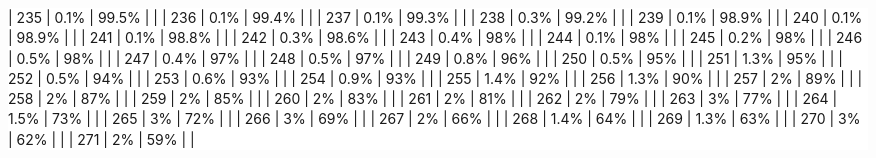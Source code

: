 | 235 | 0.1% | 99.5% |  |
| 236 | 0.1% | 99.4% |  |
| 237 | 0.1% | 99.3% |  |
| 238 | 0.3% | 99.2% |  |
| 239 | 0.1% | 98.9% |  |
| 240 | 0.1% | 98.9% |  |
| 241 | 0.1% | 98.8% |  |
| 242 | 0.3% | 98.6% |  |
| 243 | 0.4% | 98% |  |
| 244 | 0.1% | 98% |  |
| 245 | 0.2% | 98% |  |
| 246 | 0.5% | 98% |  |
| 247 | 0.4% | 97% |  |
| 248 | 0.5% | 97% |  |
| 249 | 0.8% | 96% |  |
| 250 | 0.5% | 95% |  |
| 251 | 1.3% | 95% |  |
| 252 | 0.5% | 94% |  |
| 253 | 0.6% | 93% |  |
| 254 | 0.9% | 93% |  |
| 255 | 1.4% | 92% |  |
| 256 | 1.3% | 90% |  |
| 257 | 2% | 89% |  |
| 258 | 2% | 87% |  |
| 259 | 2% | 85% |  |
| 260 | 2% | 83% |  |
| 261 | 2% | 81% |  |
| 262 | 2% | 79% |  |
| 263 | 3% | 77% |  |
| 264 | 1.5% | 73% |  |
| 265 | 3% | 72% |  |
| 266 | 3% | 69% |  |
| 267 | 2% | 66% |  |
| 268 | 1.4% | 64% |  |
| 269 | 1.3% | 63% |  |
| 270 | 3% | 62% |  |
| 271 | 2% | 59% |  |